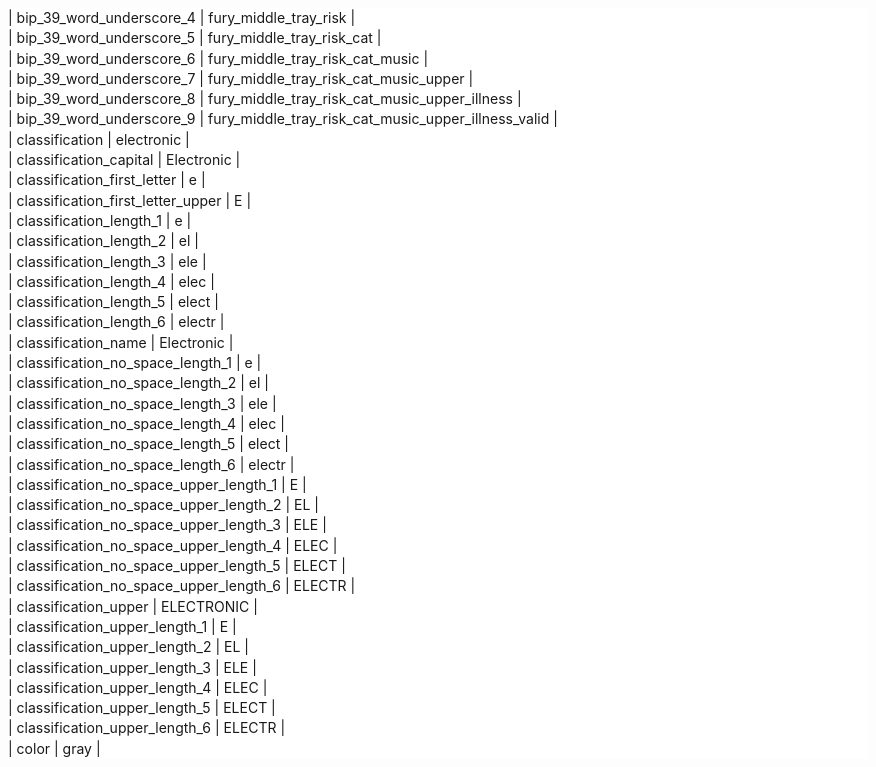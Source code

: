 | bip_39_word_underscore_4 | fury_middle_tray_risk |  
| bip_39_word_underscore_5 | fury_middle_tray_risk_cat |  
| bip_39_word_underscore_6 | fury_middle_tray_risk_cat_music |  
| bip_39_word_underscore_7 | fury_middle_tray_risk_cat_music_upper |  
| bip_39_word_underscore_8 | fury_middle_tray_risk_cat_music_upper_illness |  
| bip_39_word_underscore_9 | fury_middle_tray_risk_cat_music_upper_illness_valid |  
| classification | electronic |  
| classification_capital | Electronic |  
| classification_first_letter | e |  
| classification_first_letter_upper | E |  
| classification_length_1 | e |  
| classification_length_2 | el |  
| classification_length_3 | ele |  
| classification_length_4 | elec |  
| classification_length_5 | elect |  
| classification_length_6 | electr |  
| classification_name | Electronic |  
| classification_no_space_length_1 | e |  
| classification_no_space_length_2 | el |  
| classification_no_space_length_3 | ele |  
| classification_no_space_length_4 | elec |  
| classification_no_space_length_5 | elect |  
| classification_no_space_length_6 | electr |  
| classification_no_space_upper_length_1 | E |  
| classification_no_space_upper_length_2 | EL |  
| classification_no_space_upper_length_3 | ELE |  
| classification_no_space_upper_length_4 | ELEC |  
| classification_no_space_upper_length_5 | ELECT |  
| classification_no_space_upper_length_6 | ELECTR |  
| classification_upper | ELECTRONIC |  
| classification_upper_length_1 | E |  
| classification_upper_length_2 | EL |  
| classification_upper_length_3 | ELE |  
| classification_upper_length_4 | ELEC |  
| classification_upper_length_5 | ELECT |  
| classification_upper_length_6 | ELECTR |  
| color | gray |  